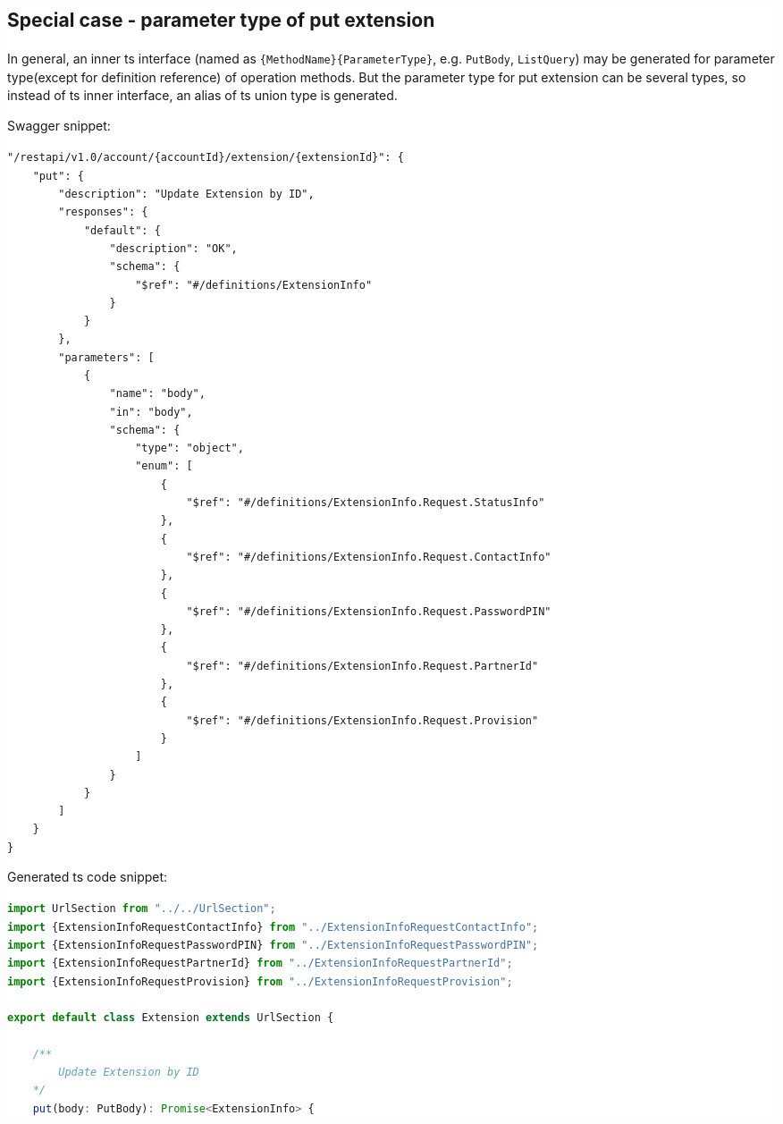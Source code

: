 ## Special case - parameter type of put extension
In general, an inner ts interface (named as `{MethodName}{ParameterType}`, e.g. `PutBody`, `ListQuery`) may be generated for parameter type(except for definition reference) of operation methods. But the parameter type for put extension can be several types, so instead of ts inner interface, an alias of ts union type is generated.

Swagger snippet:
```
"/restapi/v1.0/account/{accountId}/extension/{extensionId}": {
    "put": {
        "description": "Update Extension by ID",
        "responses": {
            "default": {
                "description": "OK",
                "schema": {
                    "$ref": "#/definitions/ExtensionInfo"
                }
            }
        },
        "parameters": [
            {
                "name": "body",
                "in": "body",
                "schema": {
                    "type": "object",
                    "enum": [
                        {
                            "$ref": "#/definitions/ExtensionInfo.Request.StatusInfo"
                        },
                        {
                            "$ref": "#/definitions/ExtensionInfo.Request.ContactInfo"
                        },
                        {
                            "$ref": "#/definitions/ExtensionInfo.Request.PasswordPIN"
                        },
                        {
                            "$ref": "#/definitions/ExtensionInfo.Request.PartnerId"
                        },
                        {
                            "$ref": "#/definitions/ExtensionInfo.Request.Provision"
                        }
                    ]
                }
            }
        ]
    }
}
```

Generated ts code snippet:
```typescript
import UrlSection from "../../UrlSection";
import {ExtensionInfoRequestContactInfo} from "../ExtensionInfoRequestContactInfo";
import {ExtensionInfoRequestPasswordPIN} from "../ExtensionInfoRequestPasswordPIN";
import {ExtensionInfoRequestPartnerId} from "../ExtensionInfoRequestPartnerId";
import {ExtensionInfoRequestProvision} from "../ExtensionInfoRequestProvision";

export default class Extension extends UrlSection {

    /**
        Update Extension by ID
    */
    put(body: PutBody): Promise<ExtensionInfo> {
```